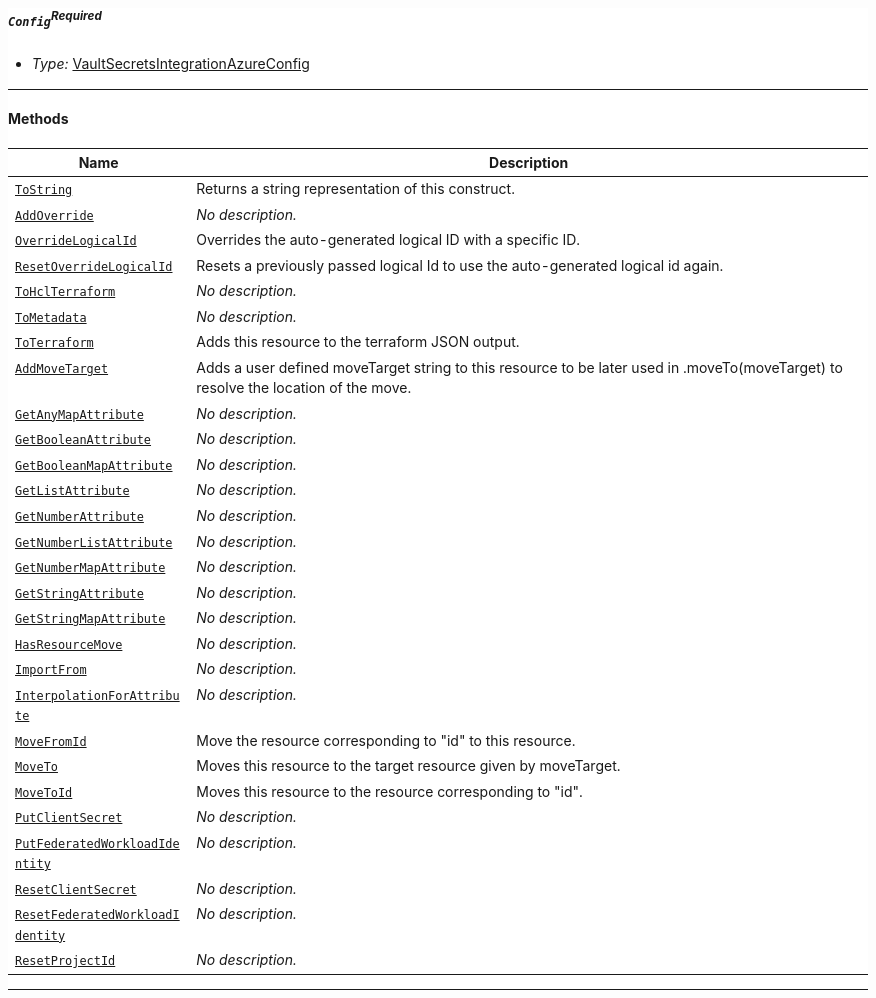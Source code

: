 
##### `Config`<sup>Required</sup> <a name="Config" id="@cdktf/provider-hcp.vaultSecretsIntegrationAzure.VaultSecretsIntegrationAzure.Initializer.parameter.config"></a>

- *Type:* <a href="#@cdktf/provider-hcp.vaultSecretsIntegrationAzure.VaultSecretsIntegrationAzureConfig">VaultSecretsIntegrationAzureConfig</a>

---

#### Methods <a name="Methods" id="Methods"></a>

| **Name** | **Description** |
| --- | --- |
| <code><a href="#@cdktf/provider-hcp.vaultSecretsIntegrationAzure.VaultSecretsIntegrationAzure.toString">ToString</a></code> | Returns a string representation of this construct. |
| <code><a href="#@cdktf/provider-hcp.vaultSecretsIntegrationAzure.VaultSecretsIntegrationAzure.addOverride">AddOverride</a></code> | *No description.* |
| <code><a href="#@cdktf/provider-hcp.vaultSecretsIntegrationAzure.VaultSecretsIntegrationAzure.overrideLogicalId">OverrideLogicalId</a></code> | Overrides the auto-generated logical ID with a specific ID. |
| <code><a href="#@cdktf/provider-hcp.vaultSecretsIntegrationAzure.VaultSecretsIntegrationAzure.resetOverrideLogicalId">ResetOverrideLogicalId</a></code> | Resets a previously passed logical Id to use the auto-generated logical id again. |
| <code><a href="#@cdktf/provider-hcp.vaultSecretsIntegrationAzure.VaultSecretsIntegrationAzure.toHclTerraform">ToHclTerraform</a></code> | *No description.* |
| <code><a href="#@cdktf/provider-hcp.vaultSecretsIntegrationAzure.VaultSecretsIntegrationAzure.toMetadata">ToMetadata</a></code> | *No description.* |
| <code><a href="#@cdktf/provider-hcp.vaultSecretsIntegrationAzure.VaultSecretsIntegrationAzure.toTerraform">ToTerraform</a></code> | Adds this resource to the terraform JSON output. |
| <code><a href="#@cdktf/provider-hcp.vaultSecretsIntegrationAzure.VaultSecretsIntegrationAzure.addMoveTarget">AddMoveTarget</a></code> | Adds a user defined moveTarget string to this resource to be later used in .moveTo(moveTarget) to resolve the location of the move. |
| <code><a href="#@cdktf/provider-hcp.vaultSecretsIntegrationAzure.VaultSecretsIntegrationAzure.getAnyMapAttribute">GetAnyMapAttribute</a></code> | *No description.* |
| <code><a href="#@cdktf/provider-hcp.vaultSecretsIntegrationAzure.VaultSecretsIntegrationAzure.getBooleanAttribute">GetBooleanAttribute</a></code> | *No description.* |
| <code><a href="#@cdktf/provider-hcp.vaultSecretsIntegrationAzure.VaultSecretsIntegrationAzure.getBooleanMapAttribute">GetBooleanMapAttribute</a></code> | *No description.* |
| <code><a href="#@cdktf/provider-hcp.vaultSecretsIntegrationAzure.VaultSecretsIntegrationAzure.getListAttribute">GetListAttribute</a></code> | *No description.* |
| <code><a href="#@cdktf/provider-hcp.vaultSecretsIntegrationAzure.VaultSecretsIntegrationAzure.getNumberAttribute">GetNumberAttribute</a></code> | *No description.* |
| <code><a href="#@cdktf/provider-hcp.vaultSecretsIntegrationAzure.VaultSecretsIntegrationAzure.getNumberListAttribute">GetNumberListAttribute</a></code> | *No description.* |
| <code><a href="#@cdktf/provider-hcp.vaultSecretsIntegrationAzure.VaultSecretsIntegrationAzure.getNumberMapAttribute">GetNumberMapAttribute</a></code> | *No description.* |
| <code><a href="#@cdktf/provider-hcp.vaultSecretsIntegrationAzure.VaultSecretsIntegrationAzure.getStringAttribute">GetStringAttribute</a></code> | *No description.* |
| <code><a href="#@cdktf/provider-hcp.vaultSecretsIntegrationAzure.VaultSecretsIntegrationAzure.getStringMapAttribute">GetStringMapAttribute</a></code> | *No description.* |
| <code><a href="#@cdktf/provider-hcp.vaultSecretsIntegrationAzure.VaultSecretsIntegrationAzure.hasResourceMove">HasResourceMove</a></code> | *No description.* |
| <code><a href="#@cdktf/provider-hcp.vaultSecretsIntegrationAzure.VaultSecretsIntegrationAzure.importFrom">ImportFrom</a></code> | *No description.* |
| <code><a href="#@cdktf/provider-hcp.vaultSecretsIntegrationAzure.VaultSecretsIntegrationAzure.interpolationForAttribute">InterpolationForAttribute</a></code> | *No description.* |
| <code><a href="#@cdktf/provider-hcp.vaultSecretsIntegrationAzure.VaultSecretsIntegrationAzure.moveFromId">MoveFromId</a></code> | Move the resource corresponding to "id" to this resource. |
| <code><a href="#@cdktf/provider-hcp.vaultSecretsIntegrationAzure.VaultSecretsIntegrationAzure.moveTo">MoveTo</a></code> | Moves this resource to the target resource given by moveTarget. |
| <code><a href="#@cdktf/provider-hcp.vaultSecretsIntegrationAzure.VaultSecretsIntegrationAzure.moveToId">MoveToId</a></code> | Moves this resource to the resource corresponding to "id". |
| <code><a href="#@cdktf/provider-hcp.vaultSecretsIntegrationAzure.VaultSecretsIntegrationAzure.putClientSecret">PutClientSecret</a></code> | *No description.* |
| <code><a href="#@cdktf/provider-hcp.vaultSecretsIntegrationAzure.VaultSecretsIntegrationAzure.putFederatedWorkloadIdentity">PutFederatedWorkloadIdentity</a></code> | *No description.* |
| <code><a href="#@cdktf/provider-hcp.vaultSecretsIntegrationAzure.VaultSecretsIntegrationAzure.resetClientSecret">ResetClientSecret</a></code> | *No description.* |
| <code><a href="#@cdktf/provider-hcp.vaultSecretsIntegrationAzure.VaultSecretsIntegrationAzure.resetFederatedWorkloadIdentity">ResetFederatedWorkloadIdentity</a></code> | *No description.* |
| <code><a href="#@cdktf/provider-hcp.vaultSecretsIntegrationAzure.VaultSecretsIntegrationAzure.resetProjectId">ResetProjectId</a></code> | *No description.* |

---